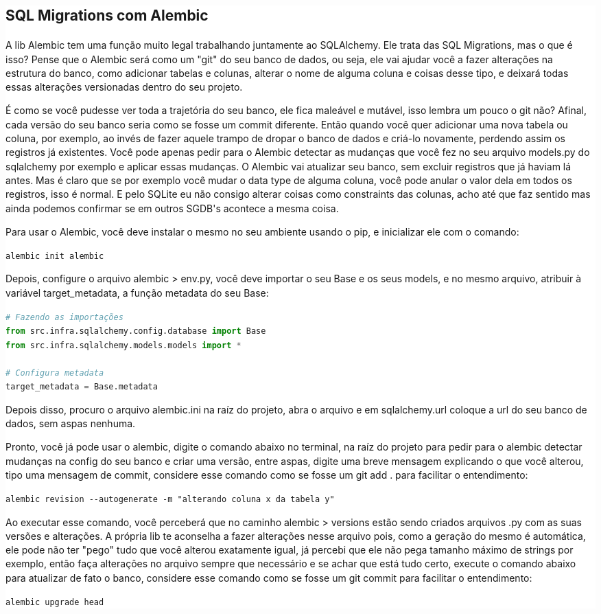 ## SQL Migrations com Alembic
A lib Alembic tem uma função muito legal trabalhando juntamente ao SQLAlchemy. Ele trata das SQL Migrations, mas o que é isso? Pense que o Alembic será como um "git" do seu banco de dados, ou seja, ele vai ajudar você a fazer alterações na estrutura do banco, como adicionar tabelas e colunas, alterar o nome de alguma coluna e coisas desse tipo, e deixará todas essas alterações versionadas dentro do seu projeto.

É como se você pudesse ver toda a trajetória do seu banco, ele fica maleável e mutável, isso lembra um pouco o git não? Afinal, cada versão do seu banco seria como se fosse um commit diferente. Então quando você quer adicionar uma nova tabela ou coluna, por exemplo, ao invés de fazer aquele trampo de dropar o banco de dados e criá-lo novamente, perdendo assim os registros já existentes. Você pode apenas pedir para o Alembic detectar as mudanças que você fez no seu arquivo models.py do sqlalchemy por exemplo e aplicar essas mudanças. O Alembic vai atualizar seu banco, sem excluir registros que já haviam lá antes. Mas é claro que se por exemplo você mudar o data type de alguma coluna, você pode anular o valor dela em todos os registros, isso é normal. E pelo SQLite eu não consigo alterar coisas como constraints das colunas, acho até que faz sentido mas ainda podemos confirmar se em outros SGDB's acontece a mesma coisa.

Para usar o Alembic, você deve instalar o mesmo no seu ambiente usando o pip, e inicializar ele com o comando:
```terminal
alembic init alembic
```

Depois, configure o arquivo alembic > env.py, você deve importar o seu Base e os seus models, e no mesmo arquivo, atribuir à variável target_metadata, a função metadata do seu Base:
```python
# Fazendo as importações
from src.infra.sqlalchemy.config.database import Base
from src.infra.sqlalchemy.models.models import *

# Configura metadata
target_metadata = Base.metadata
```

Depois disso, procuro o arquivo alembic.ini na raíz do projeto, abra o arquivo e em sqlalchemy.url coloque a url do seu banco de dados, sem aspas nenhuma.

Pronto, você já pode usar o alembic, digite o comando abaixo no terminal, na raíz do projeto para pedir para o alembic detectar mudanças na config do seu banco e criar uma versão, entre aspas, digite uma breve mensagem explicando o que você alterou, tipo uma mensagem de commit, considere esse comando como se fosse um git add . para facilitar o entendimento:
```terminal
alembic revision --autogenerate -m "alterando coluna x da tabela y"
```

Ao executar esse comando, você perceberá que no caminho alembic > versions estão sendo criados arquivos .py com as suas versões e alterações. A própria lib te aconselha a fazer alterações nesse arquivo pois, como a geração do mesmo é automática, ele pode não ter "pego" tudo que você alterou exatamente igual, já percebi que ele não pega tamanho máximo de strings por exemplo, então faça alterações no arquivo sempre que necessário e se achar que está tudo certo, execute o comando abaixo para atualizar de fato o banco, considere esse comando como se fosse um git commit para facilitar o entendimento:
```terminal
alembic upgrade head
```
